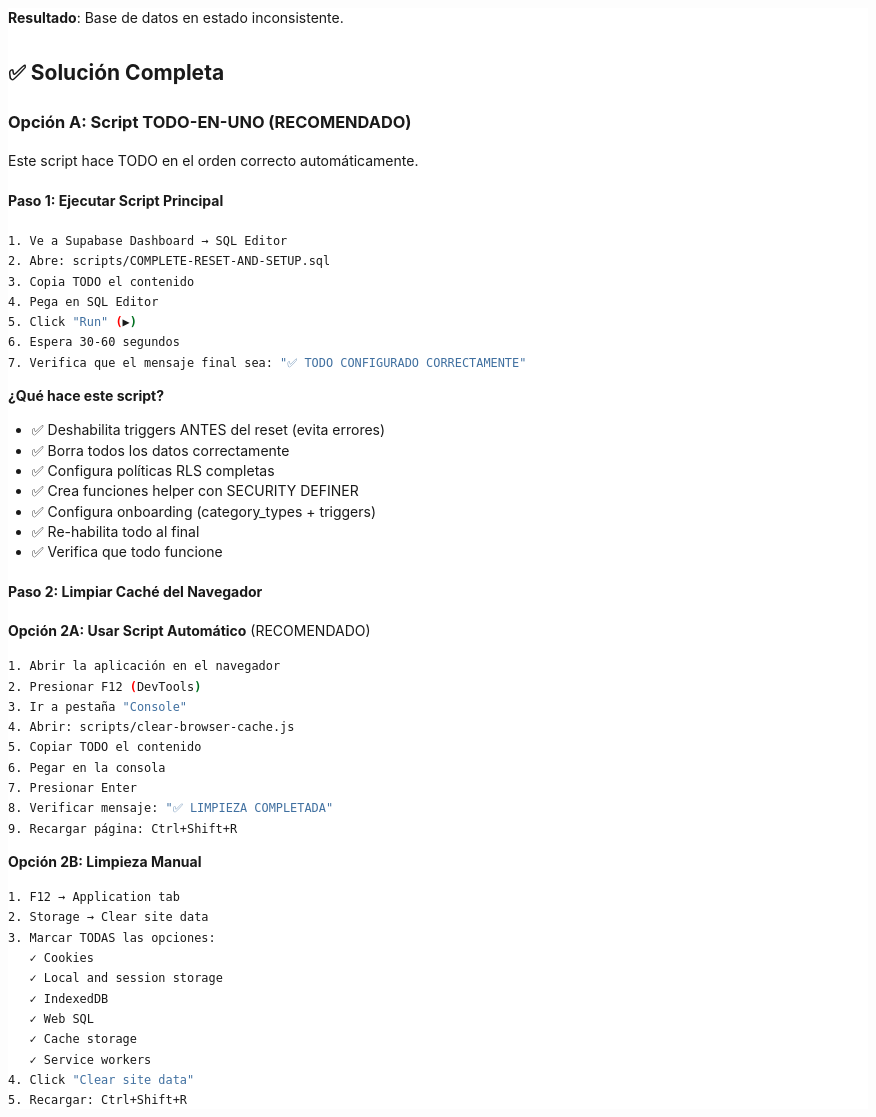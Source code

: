 **Resultado**: Base de datos en estado inconsistente.

## ✅ **Solución Completa**

### Opción A: Script TODO-EN-UNO (RECOMENDADO)

Este script hace TODO en el orden correcto automáticamente.

#### Paso 1: Ejecutar Script Principal

```bash
1. Ve a Supabase Dashboard → SQL Editor
2. Abre: scripts/COMPLETE-RESET-AND-SETUP.sql
3. Copia TODO el contenido
4. Pega en SQL Editor
5. Click "Run" (▶️)
6. Espera 30-60 segundos
7. Verifica que el mensaje final sea: "✅ TODO CONFIGURADO CORRECTAMENTE"
```

**¿Qué hace este script?**
- ✅ Deshabilita triggers ANTES del reset (evita errores)
- ✅ Borra todos los datos correctamente
- ✅ Configura políticas RLS completas
- ✅ Crea funciones helper con SECURITY DEFINER
- ✅ Configura onboarding (category_types + triggers)
- ✅ Re-habilita todo al final
- ✅ Verifica que todo funcione

#### Paso 2: Limpiar Caché del Navegador

**Opción 2A: Usar Script Automático** (RECOMENDADO)
```bash
1. Abrir la aplicación en el navegador
2. Presionar F12 (DevTools)
3. Ir a pestaña "Console"
4. Abrir: scripts/clear-browser-cache.js
5. Copiar TODO el contenido
6. Pegar en la consola
7. Presionar Enter
8. Verificar mensaje: "✅ LIMPIEZA COMPLETADA"
9. Recargar página: Ctrl+Shift+R
```

**Opción 2B: Limpieza Manual**
```bash
1. F12 → Application tab
2. Storage → Clear site data
3. Marcar TODAS las opciones:
   ✓ Cookies
   ✓ Local and session storage
   ✓ IndexedDB
   ✓ Web SQL
   ✓ Cache storage
   ✓ Service workers
4. Click "Clear site data"
5. Recargar: Ctrl+Shift+R
```

